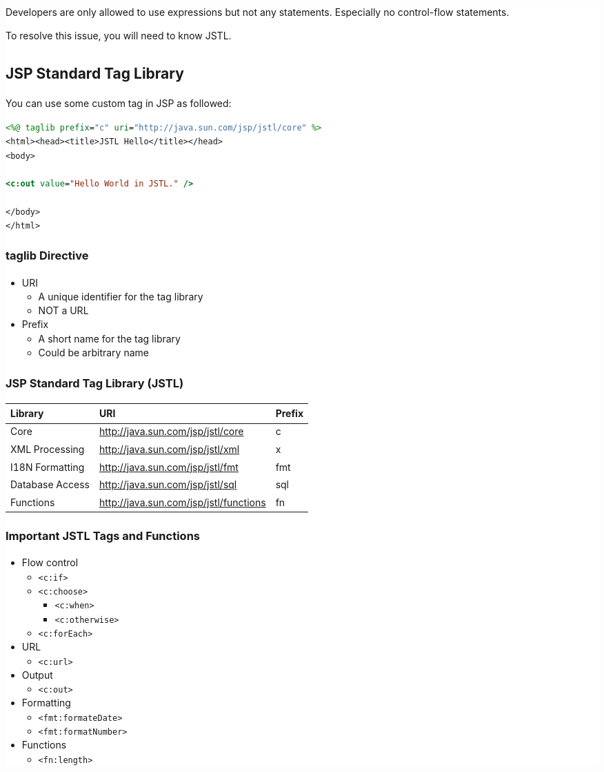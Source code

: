 Developers are only allowed to use expressions but not any statements. Especially
no control-flow statements.

To resolve this issue, you will need to know JSTL.

## JSP Standard Tag Library

You can use some custom tag in JSP as followed:

```jsp
<%@ taglib prefix="c" uri="http://java.sun.com/jsp/jstl/core" %>
<html><head><title>JSTL Hello</title></head>
<body>

<c:out value="Hello World in JSTL." />

</body>
</html>
```

### taglib Directive

* URI
	* A unique identifier for the tag library
	* NOT a URL
* Prefix
	* A short name for the tag library
	* Could be arbitrary name

### JSP Standard Tag Library (JSTL)

| Library | URI | Prefix |
| :--     | :-- | :--    |
| Core | http://java.sun.com/jsp/jstl/core | c |
| XML Processing | http://java.sun.com/jsp/jstl/xml | x |
| I18N Formatting | http://java.sun.com/jsp/jstl/fmt | fmt |
| Database Access | http://java.sun.com/jsp/jstl/sql | sql |
| Functions | http://java.sun.com/jsp/jstl/functions | fn |

### Important JSTL Tags and Functions

* Flow control
	* `<c:if>`
	* `<c:choose>`
		* `<c:when>`
		* `<c:otherwise>`
	* `<c:forEach>`
* URL
	* `<c:url>`
* Output
	* `<c:out>`
* Formatting
	* `<fmt:formateDate>`
	* `<fmt:formatNumber>`
* Functions
	* `<fn:length>`
